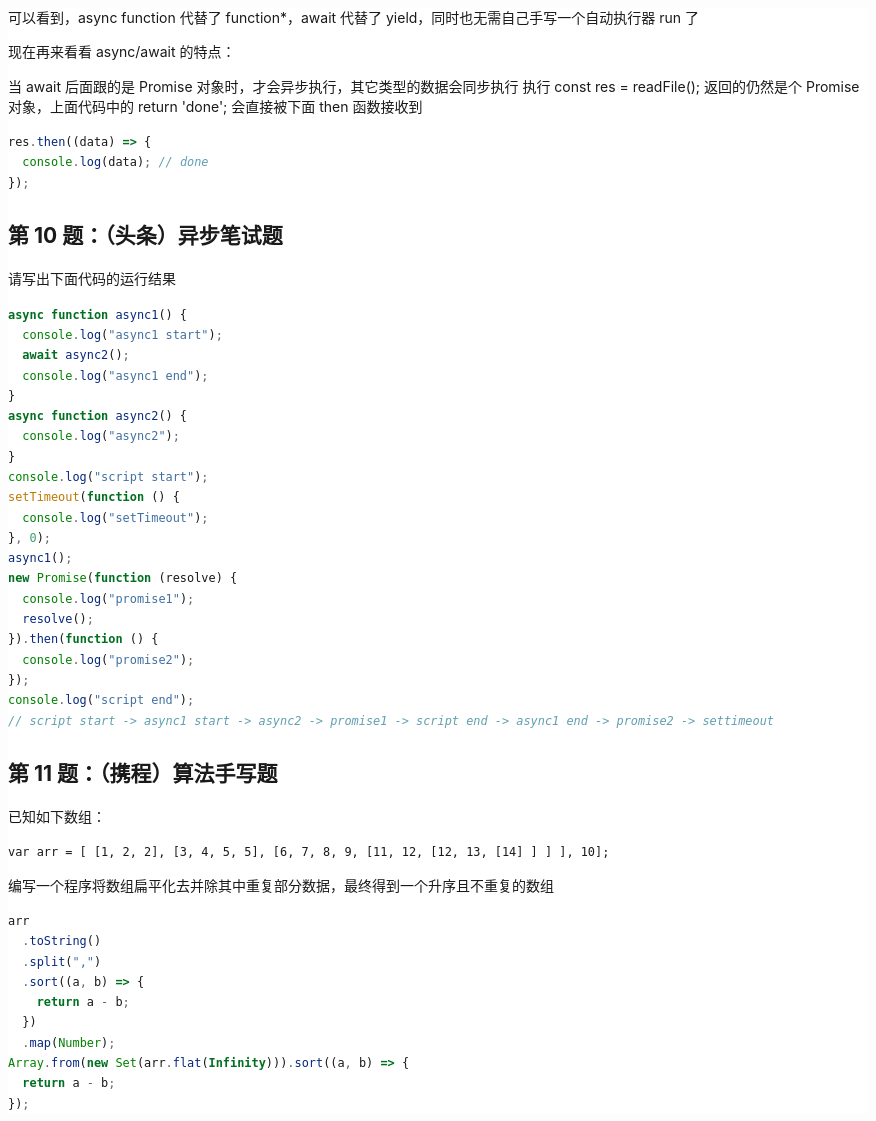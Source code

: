 可以看到，async function 代替了 function\*，await 代替了 yield，同时也无需自己手写一个自动执行器 run 了

现在再来看看 async/await 的特点：

当 await 后面跟的是 Promise 对象时，才会异步执行，其它类型的数据会同步执行
执行 const res = readFile(); 返回的仍然是个 Promise 对象，上面代码中的 return 'done'; 会直接被下面 then 函数接收到

```js
res.then((data) => {
  console.log(data); // done
});
```

## 第 10 题：（头条）异步笔试题

请写出下面代码的运行结果

```js
async function async1() {
  console.log("async1 start");
  await async2();
  console.log("async1 end");
}
async function async2() {
  console.log("async2");
}
console.log("script start");
setTimeout(function () {
  console.log("setTimeout");
}, 0);
async1();
new Promise(function (resolve) {
  console.log("promise1");
  resolve();
}).then(function () {
  console.log("promise2");
});
console.log("script end");
// script start -> async1 start -> async2 -> promise1 -> script end -> async1 end -> promise2 -> settimeout
```

## 第 11 题：（携程）算法手写题

已知如下数组：

`var arr = [ [1, 2, 2], [3, 4, 5, 5], [6, 7, 8, 9, [11, 12, [12, 13, [14] ] ] ], 10];`

编写一个程序将数组扁平化去并除其中重复部分数据，最终得到一个升序且不重复的数组

```js
arr
  .toString()
  .split(",")
  .sort((a, b) => {
    return a - b;
  })
  .map(Number);
Array.from(new Set(arr.flat(Infinity))).sort((a, b) => {
  return a - b;
});
```
